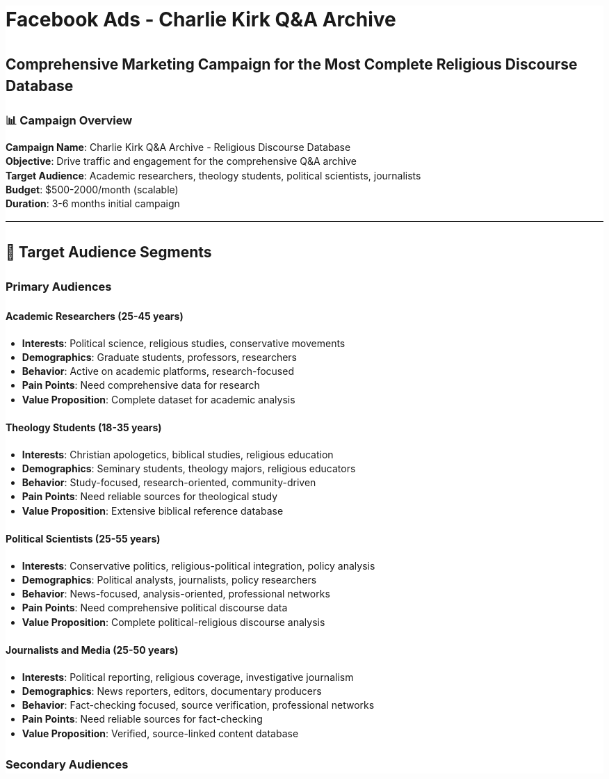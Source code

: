 # Facebook Ads - Charlie Kirk Q&A Archive
## Comprehensive Marketing Campaign for the Most Complete Religious Discourse Database

### 📊 **Campaign Overview**

**Campaign Name**: Charlie Kirk Q&A Archive - Religious Discourse Database  
**Objective**: Drive traffic and engagement for the comprehensive Q&A archive  
**Target Audience**: Academic researchers, theology students, political scientists, journalists  
**Budget**: $500-2000/month (scalable)  
**Duration**: 3-6 months initial campaign  

---

## 🎯 **Target Audience Segments**

### **Primary Audiences**

#### **Academic Researchers (25-45 years)**
- **Interests**: Political science, religious studies, conservative movements
- **Demographics**: Graduate students, professors, researchers
- **Behavior**: Active on academic platforms, research-focused
- **Pain Points**: Need comprehensive data for research
- **Value Proposition**: Complete dataset for academic analysis

#### **Theology Students (18-35 years)**
- **Interests**: Christian apologetics, biblical studies, religious education
- **Demographics**: Seminary students, theology majors, religious educators
- **Behavior**: Study-focused, research-oriented, community-driven
- **Pain Points**: Need reliable sources for theological study
- **Value Proposition**: Extensive biblical reference database

#### **Political Scientists (25-55 years)**
- **Interests**: Conservative politics, religious-political integration, policy analysis
- **Demographics**: Political analysts, journalists, policy researchers
- **Behavior**: News-focused, analysis-oriented, professional networks
- **Pain Points**: Need comprehensive political discourse data
- **Value Proposition**: Complete political-religious discourse analysis

#### **Journalists and Media (25-50 years)**
- **Interests**: Political reporting, religious coverage, investigative journalism
- **Demographics**: News reporters, editors, documentary producers
- **Behavior**: Fact-checking focused, source verification, professional networks
- **Pain Points**: Need reliable sources for fact-checking
- **Value Proposition**: Verified, source-linked content database

### **Secondary Audiences**
